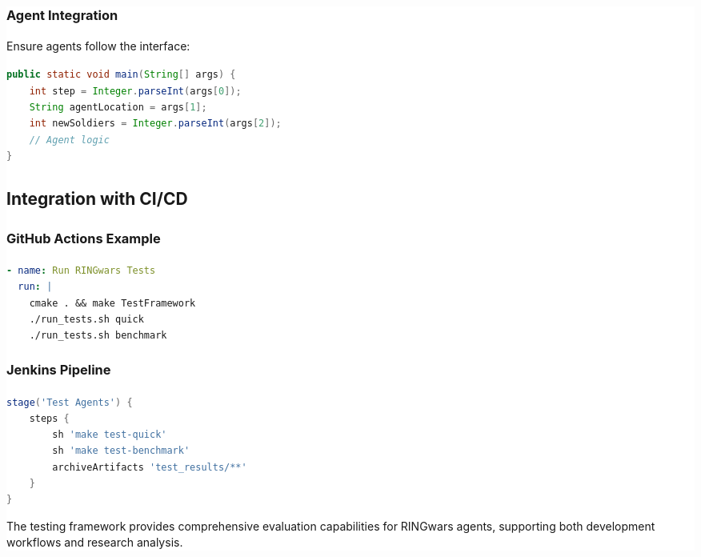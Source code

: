 ### Agent Integration
Ensure agents follow the interface:
```java
public static void main(String[] args) {
    int step = Integer.parseInt(args[0]);
    String agentLocation = args[1];
    int newSoldiers = Integer.parseInt(args[2]);
    // Agent logic
}
```

## Integration with CI/CD

### GitHub Actions Example
```yaml
- name: Run RINGwars Tests
  run: |
    cmake . && make TestFramework
    ./run_tests.sh quick
    ./run_tests.sh benchmark
```

### Jenkins Pipeline
```groovy
stage('Test Agents') {
    steps {
        sh 'make test-quick'
        sh 'make test-benchmark'
        archiveArtifacts 'test_results/**'
    }
}
```

The testing framework provides comprehensive evaluation capabilities for RINGwars agents, supporting both development workflows and research analysis.